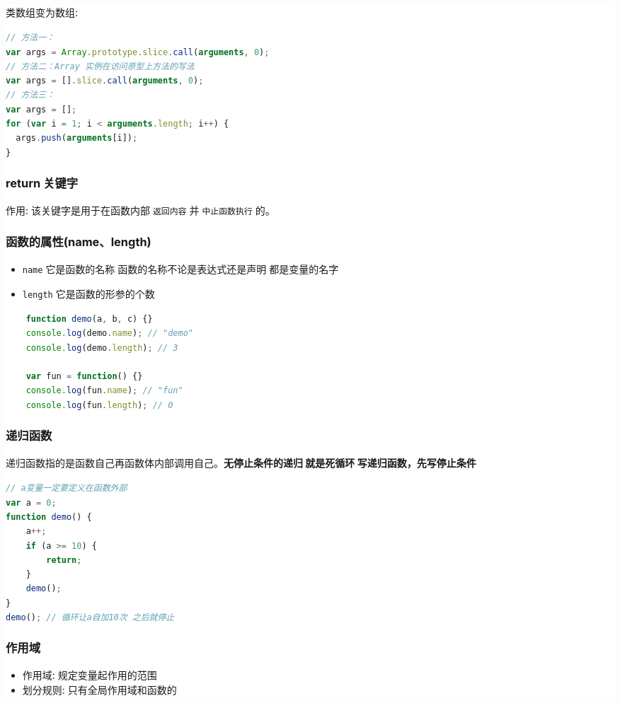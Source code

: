 类数组变为数组:

```js
// 方法一：
var args = Array.prototype.slice.call(arguments, 0);
// 方法二：Array 实例在访问原型上方法的写法
var args = [].slice.call(arguments, 0);
// 方法三：
var args = [];
for (var i = 1; i < arguments.length; i++) {
  args.push(arguments[i]);
}
```

### return 关键字

作用: 该关键字是用于在函数内部 `返回内容` 并 `中止函数执行` 的。

### 函数的属性(name、length)

- `name` 它是函数的名称 函数的名称不论是表达式还是声明 都是变量的名字

- `length` 它是函数的形参的个数

```JavaScript
    function demo(a, b, c) {}
    console.log(demo.name); // "demo"
    console.log(demo.length); // 3

    var fun = function() {}
    console.log(fun.name); // "fun"
    console.log(fun.length); // 0
```

### 递归函数

递归函数指的是函数自己再函数体内部调用自己。**无停止条件的递归 就是死循环 写递归函数，先写停止条件**

```JavaScript
// a变量一定要定义在函数外部
var a = 0;
function demo() {
    a++;
    if (a >= 10) {
        return;
    }
    demo();
}
demo(); // 循环让a自加10次 之后就停止
```

### 作用域

- 作用域: 规定变量起作用的范围
- 划分规则: 只有全局作用域和函数的
